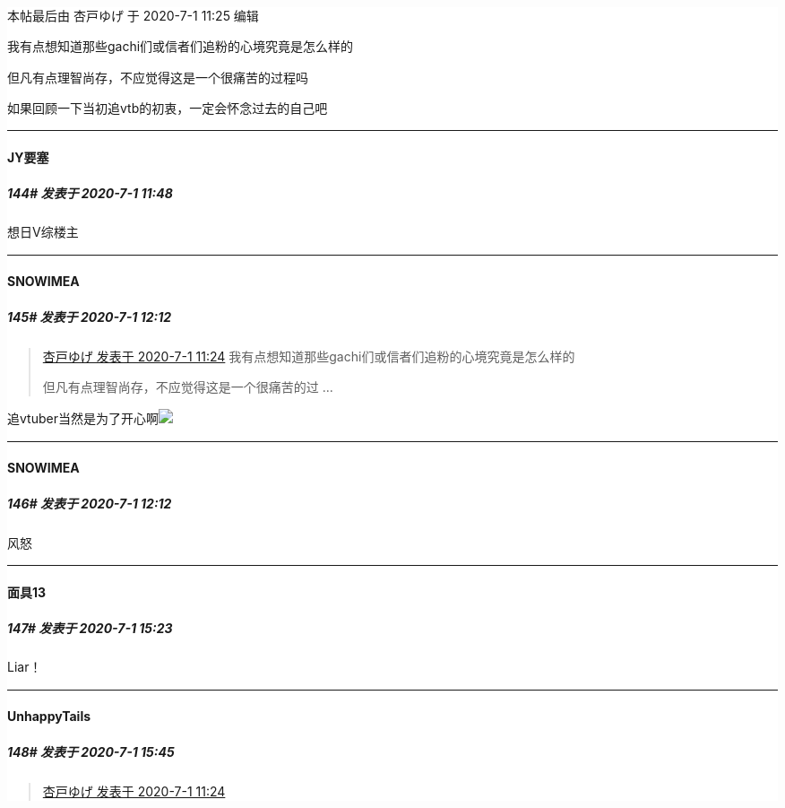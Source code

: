 
 本帖最后由 杏戸ゆげ 于 2020-7-1 11:25 编辑 

我有点想知道那些gachi们或信者们追粉的心境究竟是怎么样的

但凡有点理智尚存，不应觉得这是一个很痛苦的过程吗

如果回顾一下当初追vtb的初衷，一定会怀念过去的自己吧


-----

####  JY要塞  
##### 144#       发表于 2020-7-1 11:48


想日V综楼主


-----

####  SNOWIMEA  
##### 145#       发表于 2020-7-1 12:12


<blockquote><a href="httphttps://bbs.saraba1st.com/2b/forum.php?mod=redirect&amp;goto=findpost&amp;pid=48020903&amp;ptid=1944571" target="_blank">杏戸ゆげ 发表于 2020-7-1 11:24</a>
我有点想知道那些gachi们或信者们追粉的心境究竟是怎么样的

但凡有点理智尚存，不应觉得这是一个很痛苦的过 ...</blockquote>
追vtuber当然是为了开心啊<img src="https://static.saraba1st.com/image/smiley/face2017/107.png" referrerpolicy="no-referrer">


-----

####  SNOWIMEA  
##### 146#       发表于 2020-7-1 12:12


风怒


-----

####  面具13  
##### 147#       发表于 2020-7-1 15:23


Liar！


-----

####  UnhappyTails  
##### 148#       发表于 2020-7-1 15:45


<blockquote><a href="httphttps://bbs.saraba1st.com/2b/forum.php?mod=redirect&amp;goto=findpost&amp;pid=48020903&amp;ptid=1944571" target="_blank">杏戸ゆげ 发表于 2020-7-1 11:24</a>
